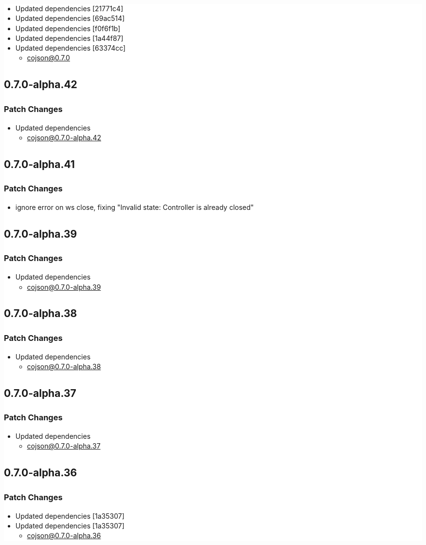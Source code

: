 -   Updated dependencies [21771c4]
-   Updated dependencies [69ac514]
-   Updated dependencies [f0f6f1b]
-   Updated dependencies [1a44f87]
-   Updated dependencies [63374cc]
    -   cojson@0.7.0

## 0.7.0-alpha.42

### Patch Changes

-   Updated dependencies
    -   cojson@0.7.0-alpha.42

## 0.7.0-alpha.41

### Patch Changes

-   ignore error on ws close, fixing "Invalid state: Controller is already closed"

## 0.7.0-alpha.39

### Patch Changes

-   Updated dependencies
    -   cojson@0.7.0-alpha.39

## 0.7.0-alpha.38

### Patch Changes

-   Updated dependencies
    -   cojson@0.7.0-alpha.38

## 0.7.0-alpha.37

### Patch Changes

-   Updated dependencies
    -   cojson@0.7.0-alpha.37

## 0.7.0-alpha.36

### Patch Changes

-   Updated dependencies [1a35307]
-   Updated dependencies [1a35307]
    -   cojson@0.7.0-alpha.36
